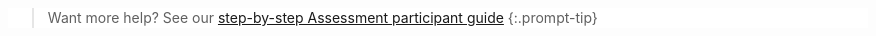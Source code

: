 > Want more help? See our [step-by-step Assessment participant guide](https://nasa-impact.github.io/)
{:.prompt-tip}


<script>
function toggleCardAssessment(button) {
    button.classList.toggle('active');
    const content = button.nextElementSibling;
    content.classList.toggle('show');
    
    // Toggle chevron rotation
    const chevron = button.querySelector('.chevron');
    if (chevron) {
        chevron.style.transform = button.classList.contains('active') ? 'rotate(180deg)' : '';
    }
}

// Add event listeners to close cards on outside click
document.addEventListener('click', (e) => {
    if (!e.target.closest('.card-header')) {
        document.querySelectorAll('.card-header').forEach(header => {
            header.classList.remove('active');
            const content = header.nextElementSibling;
            if (content) {
                content.classList.remove('show');
            }
            const chevron = header.querySelector('.chevron');
            if (chevron) {
                chevron.style.transform = '';
            }
        });
    }
});
</script>

<style>

/* Show the selected tab content */
#overview-tab:checked ~ .tabs-content #overview,
#roles-tab:checked ~ .tabs-content #roles,
#tools-tab:checked ~ .tabs-content #tools,
#processes-tab:checked ~ .tabs-content #processes {
    display: block;
}

/* Style the active tab label */
#overview-tab:checked ~ .tabs-nav label[for="overview-tab"],
#roles-tab:checked ~ .tabs-nav label[for="roles-tab"],
#tools-tab:checked ~ .tabs-nav label[for="tools-tab"],
#processes-tab:checked ~ .tabs-nav label[for="processes-tab"] {
    color: #3498db;
    border-bottom: 2px solid #3498db;
    margin-bottom: -2px;
}
